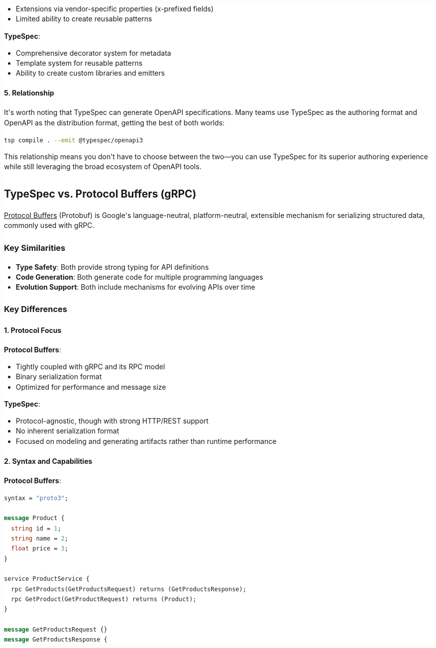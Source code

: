 - Extensions via vendor-specific properties (x-prefixed fields)
- Limited ability to create reusable patterns

**TypeSpec**:

- Comprehensive decorator system for metadata
- Template system for reusable patterns
- Ability to create custom libraries and emitters

#### 5. Relationship

It's worth noting that TypeSpec can generate OpenAPI specifications. Many teams use TypeSpec as the authoring format and OpenAPI as the distribution format, getting the best of both worlds:

```bash
tsp compile . --emit @typespec/openapi3
```

This relationship means you don't have to choose between the two—you can use TypeSpec for its superior authoring experience while still leveraging the broad ecosystem of OpenAPI tools.

## TypeSpec vs. Protocol Buffers (gRPC)

[Protocol Buffers](https://developers.google.com/protocol-buffers) (Protobuf) is Google's language-neutral, platform-neutral, extensible mechanism for serializing structured data, commonly used with gRPC.

### Key Similarities

- **Type Safety**: Both provide strong typing for API definitions
- **Code Generation**: Both generate code for multiple programming languages
- **Evolution Support**: Both include mechanisms for evolving APIs over time

### Key Differences

#### 1. Protocol Focus

**Protocol Buffers**:

- Tightly coupled with gRPC and its RPC model
- Binary serialization format
- Optimized for performance and message size

**TypeSpec**:

- Protocol-agnostic, though with strong HTTP/REST support
- No inherent serialization format
- Focused on modeling and generating artifacts rather than runtime performance

#### 2. Syntax and Capabilities

**Protocol Buffers**:

```protobuf
syntax = "proto3";

message Product {
  string id = 1;
  string name = 2;
  float price = 3;
}

service ProductService {
  rpc GetProducts(GetProductsRequest) returns (GetProductsResponse);
  rpc GetProduct(GetProductRequest) returns (Product);
}

message GetProductsRequest {}
message GetProductsResponse {
```